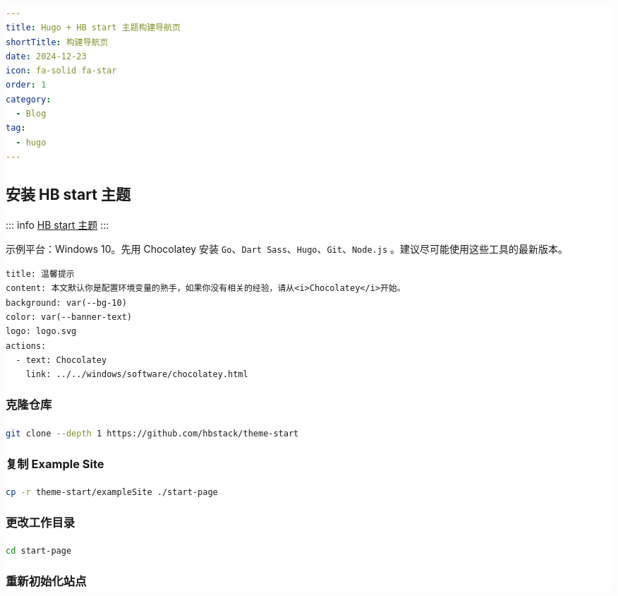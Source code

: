 ```yaml
---
title: Hugo + HB start 主题构建导航页
shortTitle: 构建导航页
date: 2024-12-23
icon: fa-solid fa-star
order: 1
category:
  - Blog
tag:
  - hugo
---
```


## 安装 HB start 主题

::: info
[HB start 主题](https://github.com/hbstack/theme-start)
:::

示例平台：Windows 10。先用 Chocolatey 安装 `Go`、`Dart Sass`、`Hugo`、`Git`、`Node.js` 。建议尽可能使用这些工具的最新版本。

```component VPBanner
title: 温馨提示
content: 本文默认你是配置环境变量的熟手，如果你没有相关的经验，请从<i>Chocolatey</i>开始。
background: var(--bg-10)
color: var(--banner-text)
logo: logo.svg
actions:
  - text: Chocolatey
    link: ../../windows/software/chocolatey.html
```

### 克隆仓库

```sh
git clone --depth 1 https://github.com/hbstack/theme-start
```

### 复制 Example Site

```sh
cp -r theme-start/exampleSite ./start-page
```


### 更改工作目录

```sh
cd start-page
```

### 重新初始化站点
